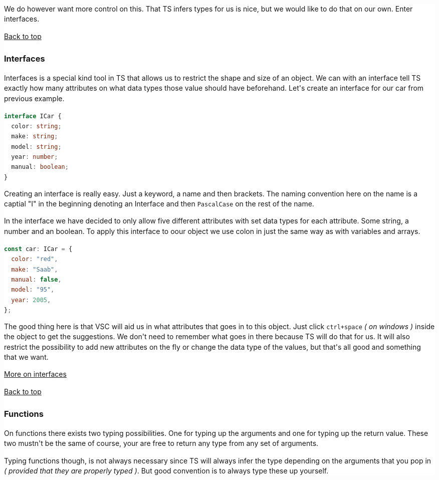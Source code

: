 We do however want more control on this. That TS infers types for us is nice, but we would like to do that on our own. Enter interfaces.

[Back to top](#vite-js-och-typescript)

### Interfaces

Interfaces is a special kind tool in TS that allows us to restrict the shape and size of an object. We can with an interface tell TS exactly how many attributes on what data types those value should have beforehand. Let's create an interface for our car from previous example.

```ts
interface ICar {
  color: string;
  make: string;
  model: string;
  year: number;
  manual: boolean;
}
```

Creating an interface is really easy. Just a keyword, a name and then brackets. The naming convention here on the name is a captial "I" in the beginning denoting an Interface and then `PascalCase` on the rest of the name.

In the interface we have decided to only allow five different attributes with set data types for each attribute. Some string, a number and an boolean. To apply this interface to oour object we use colon in just the same way as with variables and arrays.

```js
const car: ICar = {
  color: "red",
  make: "Saab",
  manual: false,
  model: "95",
  year: 2005,
};
```

The good thing here is that VSC will aid us in what attributes that goes in to this object. Just click `ctrl+space` _( on windows )_ inside the object to get the suggestions. We don't need to remember what goes in there because TS will do that for us. It will also restrict the possibility to add new attributes on the fly or change the data type of the values, but that's all good and something that we want.

[More on interfaces](https://www.typescriptlang.org/docs/handbook/2/everyday-types.html#interfaces)

[Back to top](#vite-js-och-typescript)

### Functions

On functions there exists two typing possibilities. One for typing up the arguments and one for typing up the return value. These two mustn't be the same of course, your are free to return any type from any set of arguments.

Typing functions though, is not always necessary since TS will always infer the type depending on the arguments that you pop in _( provided that they are properly typed )_. But good convention is to always type these up yourself.
